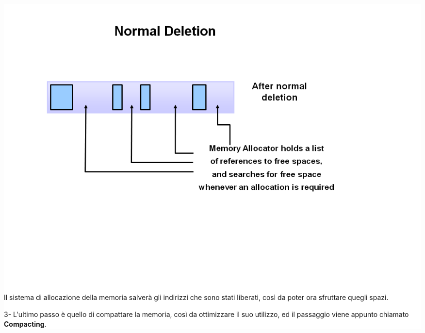 ![Normal Deletion](https://github.com/Cinciullain/cheatsheets-informatica/blob/main/linguaggi/Java/Images/JVM_NormalDeletion.png)

Il sistema di allocazione della memoria salverà gli indirizzi che sono stati liberati, così da poter ora sfruttare quegli spazi.

3- L'ultimo passo è quello di compattare la memoria, così da ottimizzare il suo utilizzo, ed il passaggio viene appunto chiamato __Compacting__.

